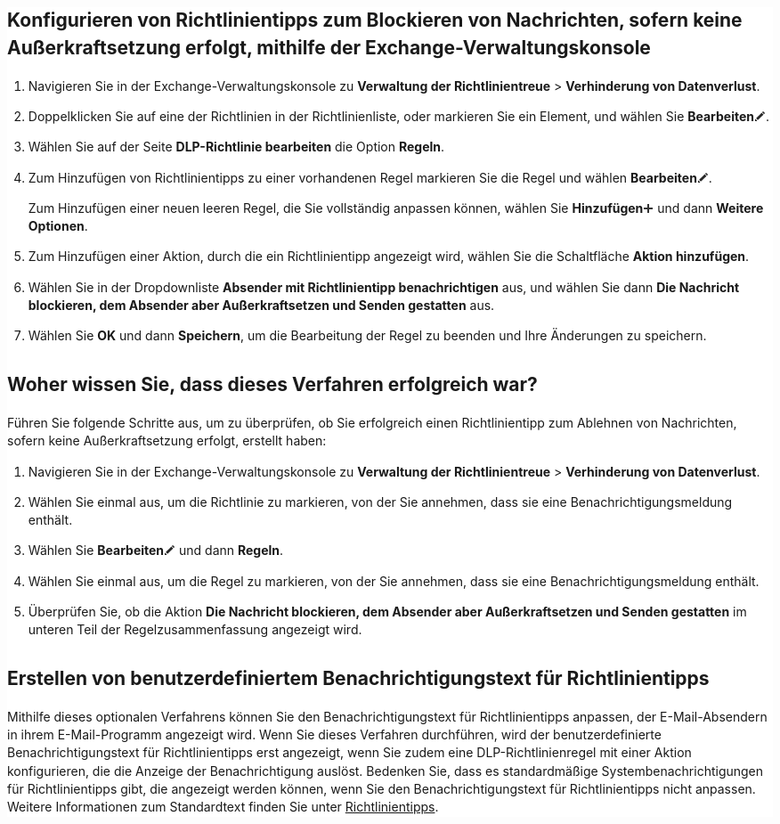 ## Konfigurieren von Richtlinientipps zum Blockieren von Nachrichten, sofern keine Außerkraftsetzung erfolgt, mithilfe der Exchange-Verwaltungskonsole

1.  Navigieren Sie in der Exchange-Verwaltungskonsole zu **Verwaltung der Richtlinientreue** \> **Verhinderung von Datenverlust**.

2.  Doppelklicken Sie auf eine der Richtlinien in der Richtlinienliste, oder markieren Sie ein Element, und wählen Sie **Bearbeiten**![Bearbeitungssymbol](images/Bb124582.6f53ccb2-1f13-4c02-bea0-30690e6ea71d(EXCHG.150).gif "Bearbeitungssymbol").

3.  Wählen Sie auf der Seite **DLP-Richtlinie bearbeiten** die Option **Regeln**.

4.  Zum Hinzufügen von Richtlinientipps zu einer vorhandenen Regel markieren Sie die Regel und wählen **Bearbeiten**![Bearbeitungssymbol](images/Bb124582.6f53ccb2-1f13-4c02-bea0-30690e6ea71d(EXCHG.150).gif "Bearbeitungssymbol").
    
    Zum Hinzufügen einer neuen leeren Regel, die Sie vollständig anpassen können, wählen Sie **Hinzufügen**![Hinzufügen (Symbol)](images/JJ218640.c1e75329-d6d7-4073-a27d-498590bbb558(EXCHG.150).gif "Hinzufügen (Symbol)") und dann **Weitere Optionen**.

5.  Zum Hinzufügen einer Aktion, durch die ein Richtlinientipp angezeigt wird, wählen Sie die Schaltfläche **Aktion hinzufügen**.

6.  Wählen Sie in der Dropdownliste **Absender mit Richtlinientipp benachrichtigen** aus, und wählen Sie dann **Die Nachricht blockieren, dem Absender aber Außerkraftsetzen und Senden gestatten** aus.

7.  Wählen Sie **OK** und dann **Speichern**, um die Bearbeitung der Regel zu beenden und Ihre Änderungen zu speichern.

## Woher wissen Sie, dass dieses Verfahren erfolgreich war?

Führen Sie folgende Schritte aus, um zu überprüfen, ob Sie erfolgreich einen Richtlinientipp zum Ablehnen von Nachrichten, sofern keine Außerkraftsetzung erfolgt, erstellt haben:

1.  Navigieren Sie in der Exchange-Verwaltungskonsole zu **Verwaltung der Richtlinientreue** \> **Verhinderung von Datenverlust**.

2.  Wählen Sie einmal aus, um die Richtlinie zu markieren, von der Sie annehmen, dass sie eine Benachrichtigungsmeldung enthält.

3.  Wählen Sie **Bearbeiten**![Bearbeitungssymbol](images/Bb124582.6f53ccb2-1f13-4c02-bea0-30690e6ea71d(EXCHG.150).gif "Bearbeitungssymbol") und dann **Regeln**.

4.  Wählen Sie einmal aus, um die Regel zu markieren, von der Sie annehmen, dass sie eine Benachrichtigungsmeldung enthält.

5.  Überprüfen Sie, ob die Aktion **Die Nachricht blockieren, dem Absender aber Außerkraftsetzen und Senden gestatten** im unteren Teil der Regelzusammenfassung angezeigt wird.

## Erstellen von benutzerdefiniertem Benachrichtigungstext für Richtlinientipps

Mithilfe dieses optionalen Verfahrens können Sie den Benachrichtigungstext für Richtlinientipps anpassen, der E-Mail-Absendern in ihrem E-Mail-Programm angezeigt wird. Wenn Sie dieses Verfahren durchführen, wird der benutzerdefinierte Benachrichtigungstext für Richtlinientipps erst angezeigt, wenn Sie zudem eine DLP-Richtlinienregel mit einer Aktion konfigurieren, die die Anzeige der Benachrichtigung auslöst. Bedenken Sie, dass es standardmäßige Systembenachrichtigungen für Richtlinientipps gibt, die angezeigt werden können, wenn Sie den Benachrichtigungstext für Richtlinientipps nicht anpassen. Weitere Informationen zum Standardtext finden Sie unter [Richtlinientipps](technical-overview-of-policy-tips-in-exchange-online-and-exchange-2013.md).
